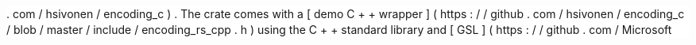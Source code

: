 .
com
/
hsivonen
/
encoding_c
)
.
The
crate
comes
with
a
[
demo
C
+
+
wrapper
]
(
https
:
/
/
github
.
com
/
hsivonen
/
encoding_c
/
blob
/
master
/
include
/
encoding_rs_cpp
.
h
)
using
the
C
+
+
standard
library
and
[
GSL
]
(
https
:
/
/
github
.
com
/
Microsoft